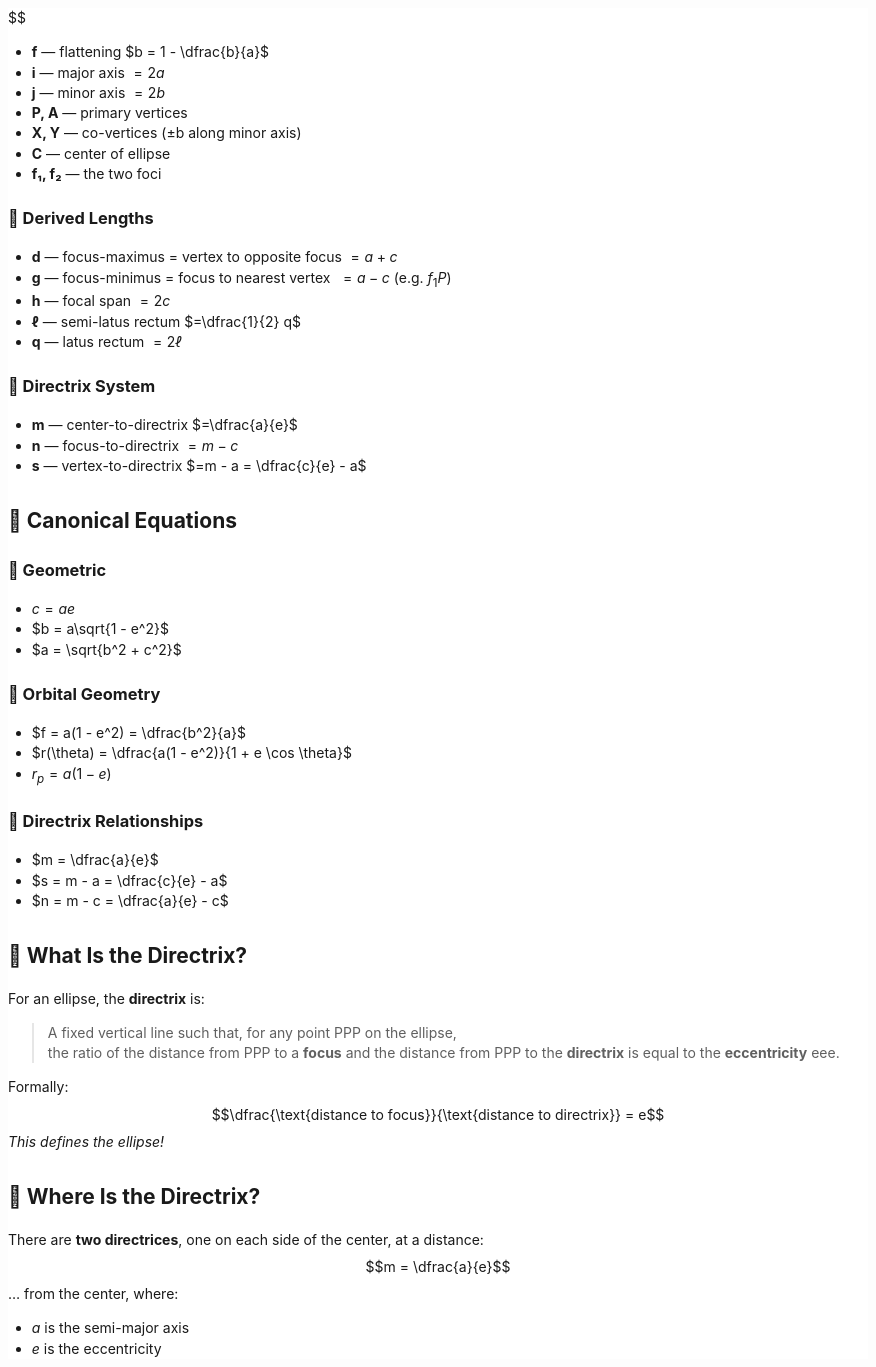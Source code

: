 $$
- **f** — flattening $b = 1 - \dfrac{b}{a}$  
- **i** — major axis $=2a$  
- **j** — minor axis $=2b$  
- **P, A** — primary vertices
- **X, Y** — co-vertices (±b along minor axis)  
- **C** — center of ellipse  
- **f₁, f₂** — the two foci  
### 🔹 Derived Lengths  
- **d** — focus-maximus = vertex to opposite focus $= a + c$  
- **g** — focus-minimus = focus to nearest vertex  $= a - c$ (e.g. $f_1P$)  
- **h** — focal span $=2c$  
- **ℓ** — semi-latus rectum $=\dfrac{1}{2} q$  
- **q** — latus rectum $= 2ℓ$
### 🔹 Directrix System  
- **m** — center-to-directrix $=\dfrac{a}{e}$  
- **n** — focus-to-directrix $=m - c$
- **s** — vertex-to-directrix $=m - a = \dfrac{c}{e} - a$  
## 🧮 Canonical Equations
### 🔹 Geometric
- $c = ae$  
- $b = a\sqrt{1 - e^2}$
- $a = \sqrt{b^2 + c^2}$
### 🔹 Orbital Geometry
- $f = a(1 - e^2) = \dfrac{b^2}{a}$  
- $r(\theta) = \dfrac{a(1 - e^2)}{1 + e \cos \theta}$  
- $r_p = a(1 - e)$ 
### 🔹 Directrix Relationships
- $m = \dfrac{a}{e}$  
- $s = m - a = \dfrac{c}{e} - a$  
- $n = m - c = \dfrac{a}{e} - c$
## 📐 What Is the Directrix?
For an ellipse, the **directrix** is:

> A fixed vertical line such that, for any point PPP on the ellipse,  
> the ratio of the distance from PPP to a **focus** and the distance from PPP to the **directrix** is equal to the **eccentricity** eee.

Formally:
$$\dfrac{\text{distance to focus}}{\text{distance to directrix}} = e$$
*This defines the ellipse!*
## 📏 Where Is the Directrix?

There are **two directrices**, one on each side of the center, at a distance:
$$m = \dfrac{a}{e}$$
… from the center, where:
- *a* is the semi-major axis    
- *e* is the eccentricity    
